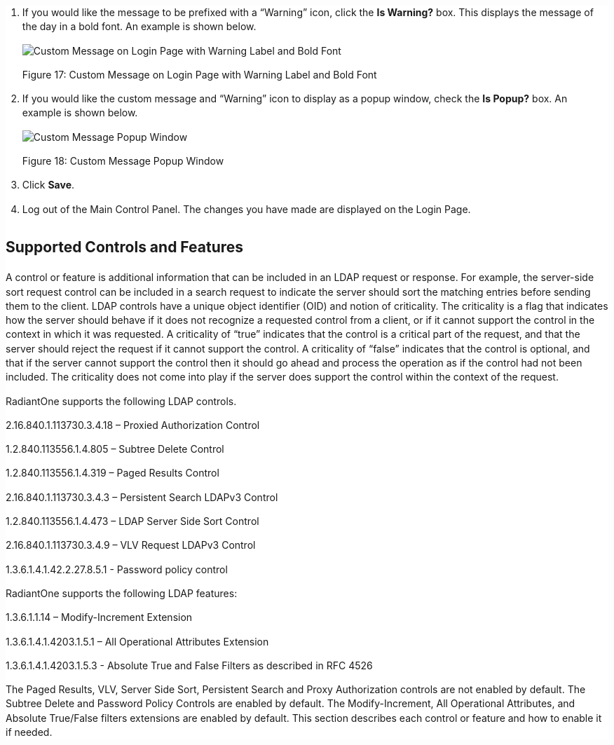 1. If you would like the message to be prefixed with a “Warning” icon, click the **Is Warning?** box. This displays the message of the day in a bold font. An example is shown below.

    ![Custom Message on Login Page with Warning Label and Bold Font](Media/Image3.27.jpg)

    Figure 17: Custom Message on Login Page with Warning Label and Bold Font

1. If you would like the custom message and “Warning” icon to display as a popup window, check the **Is Popup?** box. An example is shown below.

    ![Custom Message Popup Window](Media/Image3.28.jpg)

    Figure 18: Custom Message Popup Window

1.	Click **Save**.

1.	Log out of the Main Control Panel. The changes you have made are displayed on the Login Page. 

## Supported Controls and Features

A control or feature is additional information that can be included in an LDAP request or response. For example, the server-side sort request control can be included in a search request to indicate the server should sort the matching entries before sending them to the client. LDAP controls have a unique object identifier (OID) and notion of criticality. The criticality is a flag that indicates how the server should behave if it does not recognize a requested control from a client, or if it cannot support the control in the context in which it was requested. A criticality of “true” indicates that the control is a critical part of the request, and that the server should reject the request if it cannot support the control. A criticality of “false” indicates that the control is optional, and that if the server cannot support the control then it should go ahead and process the operation as if the control had not been included. The criticality does not come into play if the server does support the control within the context of the request.

RadiantOne supports the following LDAP controls.

2.16.840.1.113730.3.4.18 – Proxied Authorization Control

1.2.840.113556.1.4.805 – Subtree Delete Control

1.2.840.113556.1.4.319 – Paged Results Control

2.16.840.1.113730.3.4.3 – Persistent Search LDAPv3 Control

1.2.840.113556.1.4.473 – LDAP Server Side Sort Control

2.16.840.1.113730.3.4.9 – VLV Request LDAPv3 Control

1.3.6.1.4.1.42.2.27.8.5.1 - Password policy control

RadiantOne supports the following LDAP features:

1.3.6.1.1.14 – Modify-Increment Extension

1.3.6.1.4.1.4203.1.5.1 – All Operational Attributes Extension

1.3.6.1.4.1.4203.1.5.3 - Absolute True and False Filters as described in RFC 4526

The Paged Results, VLV, Server Side Sort, Persistent Search and Proxy Authorization controls are not enabled by default. The Subtree Delete and Password Policy Controls are enabled by default. The Modify-Increment, All Operational Attributes, and Absolute True/False filters extensions are enabled by default.
This section describes each control or feature and how to enable it if needed.
